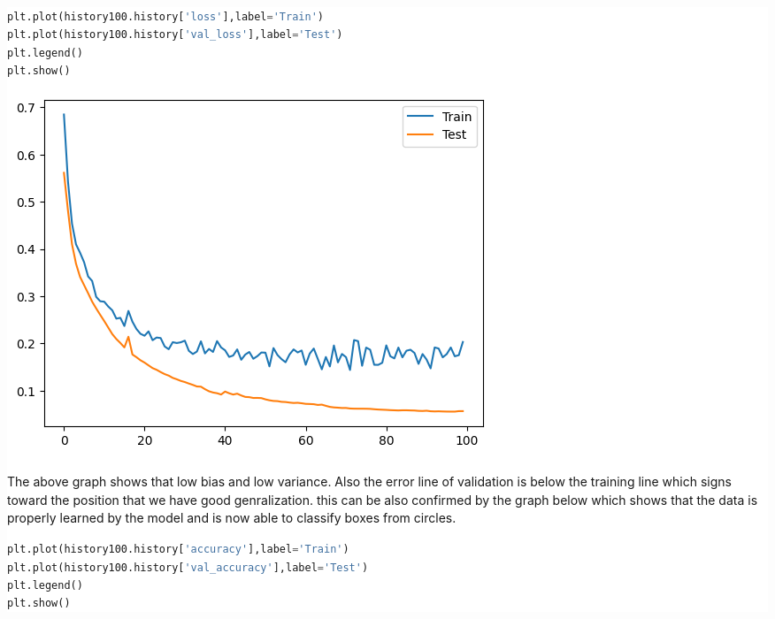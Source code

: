 

```python
plt.plot(history100.history['loss'],label='Train')
plt.plot(history100.history['val_loss'],label='Test')
plt.legend()
plt.show()

```


    
![png](output_25_0.png)
    


The above graph shows that low bias and low variance. Also the error line of validation is below the training line which signs toward the position that we have good genralization. this can be also confirmed by the graph below which shows that the data is properly learned by the model and is now able to classify boxes from circles.


```python
plt.plot(history100.history['accuracy'],label='Train')
plt.plot(history100.history['val_accuracy'],label='Test')
plt.legend()
plt.show()

```


    